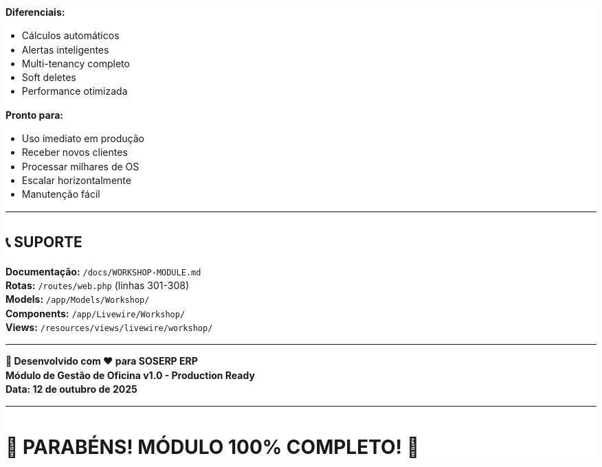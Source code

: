 **Diferenciais:**
- Cálculos automáticos
- Alertas inteligentes
- Multi-tenancy completo
- Soft deletes
- Performance otimizada

**Pronto para:**
- Uso imediato em produção
- Receber novos clientes
- Processar milhares de OS
- Escalar horizontalmente
- Manutenção fácil

---

## 📞 **SUPORTE**

**Documentação:** `/docs/WORKSHOP-MODULE.md`  
**Rotas:** `/routes/web.php` (linhas 301-308)  
**Models:** `/app/Models/Workshop/`  
**Components:** `/app/Livewire/Workshop/`  
**Views:** `/resources/views/livewire/workshop/`

---

**🔧 Desenvolvido com ❤️ para SOSERP ERP**  
**Módulo de Gestão de Oficina v1.0 - Production Ready**  
**Data: 12 de outubro de 2025**

---

# 🎉 PARABÉNS! MÓDULO 100% COMPLETO! 🎉
